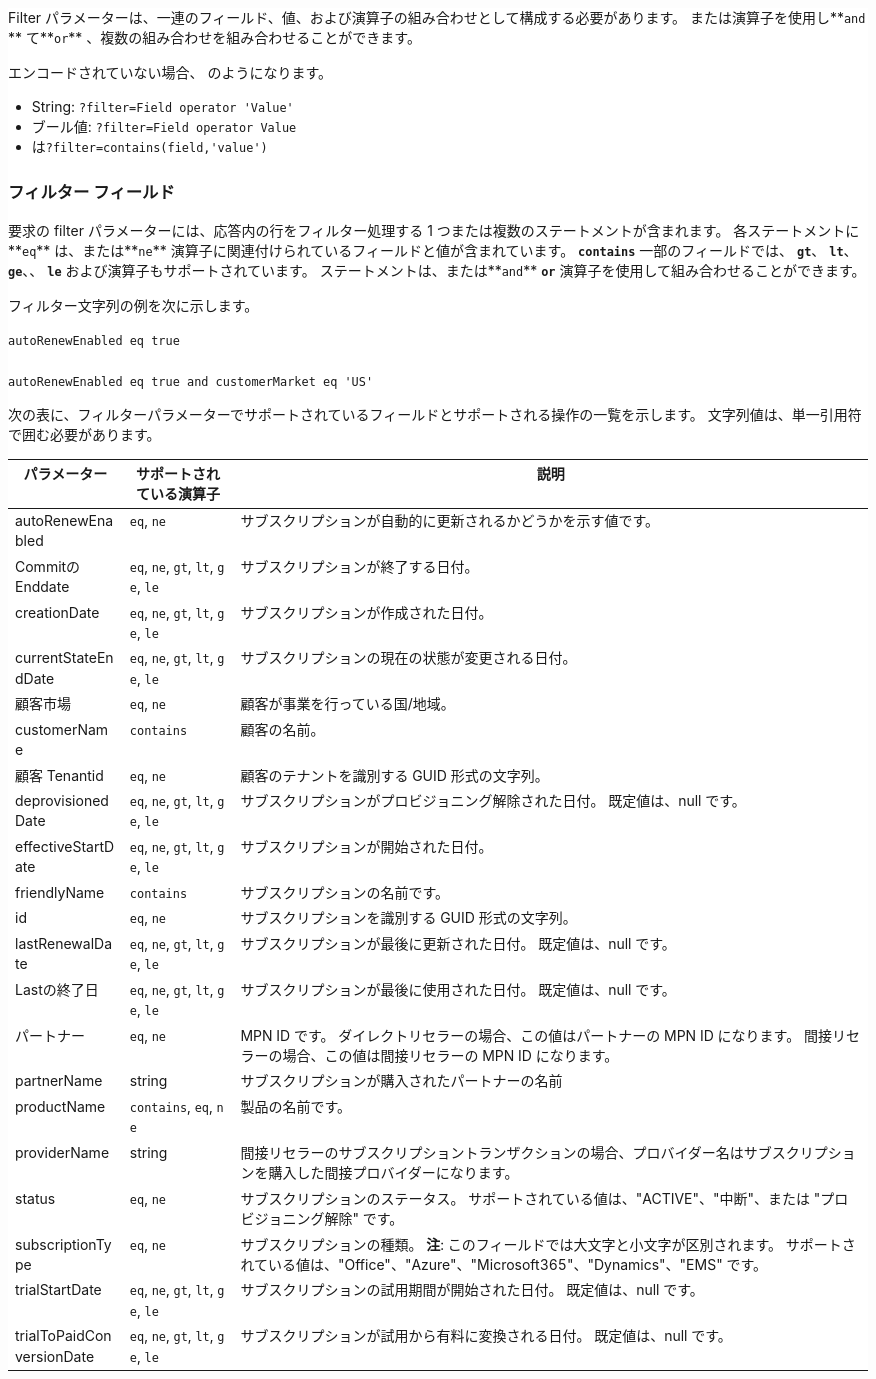 Filter パラメーターは、一連のフィールド、値、および演算子の組み合わせとして構成する必要があります。 または演算子を使用し**`and`** て**`or`** 、複数の組み合わせを組み合わせることができます。

エンコードされていない場合、 のようになります。

- String: `?filter=Field operator 'Value'`
- ブール値: `?filter=Field operator Value`
- は`?filter=contains(field,'value')`

### <a name="filter-fields"></a>フィルター フィールド

要求の filter パラメーターには、応答内の行をフィルター処理する 1 つまたは複数のステートメントが含まれます。 各ステートメントに**`eq`** は、または**`ne`** 演算子に関連付けられているフィールドと値が含まれています。 **`contains`** 一部のフィールドでは、 **`gt`**、 **`lt`**、 **`ge`**、、 **`le`** および演算子もサポートされています。 ステートメントは、または**`and`** **`or`** 演算子を使用して組み合わせることができます。

フィルター文字列の例を次に示します。

```http
autoRenewEnabled eq true

autoRenewEnabled eq true and customerMarket eq 'US'
```

次の表に、フィルターパラメーターでサポートされているフィールドとサポートされる操作の一覧を示します。 文字列値は、単一引用符で囲む必要があります。

| パラメーター | サポートされている演算子 | 説明 |
|-----------|---------------------|-------------|
| autoRenewEnabled | `eq`, `ne` | サブスクリプションが自動的に更新されるかどうかを示す値です。 |
| Commitの Enddate | `eq`, `ne`, `gt`, `lt`, `ge`, `le`  | サブスクリプションが終了する日付。 |
| creationDate | `eq`, `ne`, `gt`, `lt`, `ge`, `le`  | サブスクリプションが作成された日付。 |
| currentStateEndDate | `eq`, `ne`, `gt`, `lt`, `ge`, `le` | サブスクリプションの現在の状態が変更される日付。 |
| 顧客市場 | `eq`, `ne` | 顧客が事業を行っている国/地域。 |
| customerName | `contains` | 顧客の名前。 |
| 顧客 Tenantid | `eq`, `ne` | 顧客のテナントを識別する GUID 形式の文字列。 |
| deprovisionedDate | `eq`, `ne`, `gt`, `lt`, `ge`, `le` | サブスクリプションがプロビジョニング解除された日付。 既定値は、null です。 |
| effectiveStartDate | `eq`, `ne`, `gt`, `lt`, `ge`, `le` | サブスクリプションが開始された日付。 |
| friendlyName | `contains` | サブスクリプションの名前です。 |
| id | `eq`, `ne` | サブスクリプションを識別する GUID 形式の文字列。 |
| lastRenewalDate | `eq`, `ne`, `gt`, `lt`, `ge`, `le` | サブスクリプションが最後に更新された日付。 既定値は、null です。 |
| Lastの終了日 | `eq`, `ne`, `gt`, `lt`, `ge`, `le` | サブスクリプションが最後に使用された日付。 既定値は、null です。 |
| パートナー | `eq`, `ne` | MPN ID です。 ダイレクトリセラーの場合、この値はパートナーの MPN ID になります。 間接リセラーの場合、この値は間接リセラーの MPN ID になります。 |
| partnerName | string | サブスクリプションが購入されたパートナーの名前 |
| productName | `contains`, `eq`, `ne` | 製品の名前です。 |
| providerName | string | 間接リセラーのサブスクリプショントランザクションの場合、プロバイダー名はサブスクリプションを購入した間接プロバイダーになります。|
| status | `eq`, `ne` | サブスクリプションのステータス。 サポートされている値は、"ACTIVE"、"中断"、または "プロビジョニング解除" です。 |
| subscriptionType | `eq`, `ne` | サブスクリプションの種類。 **注**: このフィールドでは大文字と小文字が区別されます。 サポートされている値は、"Office"、"Azure"、"Microsoft365"、"Dynamics"、"EMS" です。 |
| trialStartDate | `eq`, `ne`, `gt`, `lt`, `ge`, `le` | サブスクリプションの試用期間が開始された日付。 既定値は、null です。 |
| trialToPaidConversionDate | `eq`, `ne`, `gt`, `lt`, `ge`, `le`  | サブスクリプションが試用から有料に変換される日付。 既定値は、null です。 |
